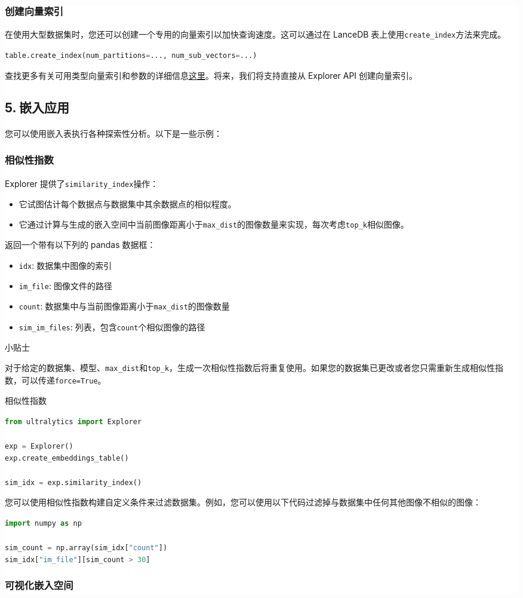### 创建向量索引

在使用大型数据集时，您还可以创建一个专用的向量索引以加快查询速度。这可以通过在 LanceDB 表上使用`create_index`方法来完成。

```py
table.create_index(num_partitions=..., num_sub_vectors=...) 
```

查找更多有关可用类型向量索引和参数的详细信息[这里](https://lancedb.github.io/lancedb/ann_indexes/#types-of-index)。将来，我们将支持直接从 Explorer API 创建向量索引。

## 5\. 嵌入应用

您可以使用嵌入表执行各种探索性分析。以下是一些示例：

### 相似性指数

Explorer 提供了`similarity_index`操作：

+   它试图估计每个数据点与数据集中其余数据点的相似程度。

+   它通过计算与生成的嵌入空间中当前图像距离小于`max_dist`的图像数量来实现，每次考虑`top_k`相似图像。

返回一个带有以下列的 pandas 数据框：

+   `idx`: 数据集中图像的索引

+   `im_file`: 图像文件的路径

+   `count`: 数据集中与当前图像距离小于`max_dist`的图像数量

+   `sim_im_files`: 列表，包含`count`个相似图像的路径

小贴士

对于给定的数据集、模型、`max_dist`和`top_k`，生成一次相似性指数后将重复使用。如果您的数据集已更改或者您只需重新生成相似性指数，可以传递`force=True`。

相似性指数

```py
from ultralytics import Explorer

exp = Explorer()
exp.create_embeddings_table()

sim_idx = exp.similarity_index() 
```

您可以使用相似性指数构建自定义条件来过滤数据集。例如，您可以使用以下代码过滤掉与数据集中任何其他图像不相似的图像：

```py
import numpy as np

sim_count = np.array(sim_idx["count"])
sim_idx["im_file"][sim_count > 30] 
```

### 可视化嵌入空间
